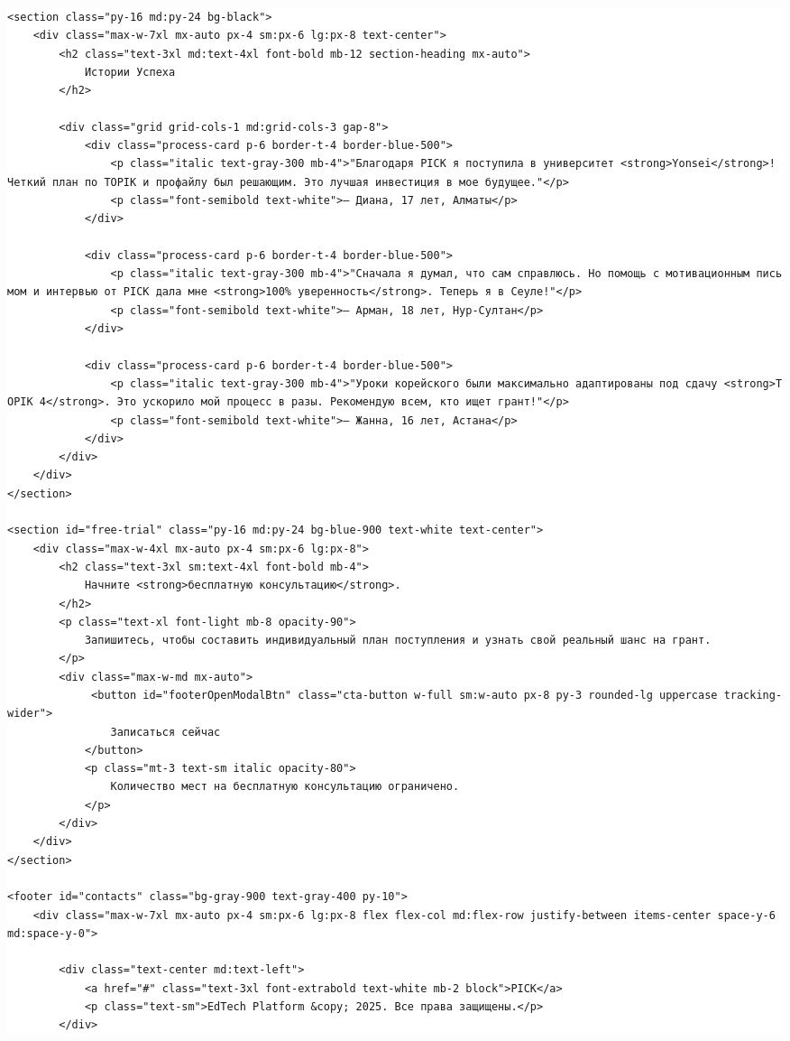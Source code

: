     <section class="py-16 md:py-24 bg-black">
        <div class="max-w-7xl mx-auto px-4 sm:px-6 lg:px-8 text-center">
            <h2 class="text-3xl md:text-4xl font-bold mb-12 section-heading mx-auto">
                Истории Успеха
            </h2>

            <div class="grid grid-cols-1 md:grid-cols-3 gap-8">
                <div class="process-card p-6 border-t-4 border-blue-500">
                    <p class="italic text-gray-300 mb-4">"Благодаря PICK я поступила в университет <strong>Yonsei</strong>! Четкий план по TOPIK и профайлу был решающим. Это лучшая инвестиция в мое будущее."</p>
                    <p class="font-semibold text-white">— Диана, 17 лет, Алматы</p>
                </div>

                <div class="process-card p-6 border-t-4 border-blue-500">
                    <p class="italic text-gray-300 mb-4">"Сначала я думал, что сам справлюсь. Но помощь с мотивационным письмом и интервью от PICK дала мне <strong>100% уверенность</strong>. Теперь я в Сеуле!"</p>
                    <p class="font-semibold text-white">— Арман, 18 лет, Нур-Султан</p>
                </div>

                <div class="process-card p-6 border-t-4 border-blue-500">
                    <p class="italic text-gray-300 mb-4">"Уроки корейского были максимально адаптированы под сдачу <strong>TOPIK 4</strong>. Это ускорило мой процесс в разы. Рекомендую всем, кто ищет грант!"</p>
                    <p class="font-semibold text-white">— Жанна, 16 лет, Астана</p>
                </div>
            </div>
        </div>
    </section>
    
    <section id="free-trial" class="py-16 md:py-24 bg-blue-900 text-white text-center">
        <div class="max-w-4xl mx-auto px-4 sm:px-6 lg:px-8">
            <h2 class="text-3xl sm:text-4xl font-bold mb-4">
                Начните <strong>бесплатную консультацию</strong>.
            </h2>
            <p class="text-xl font-light mb-8 opacity-90">
                Запишитесь, чтобы составить индивидуальный план поступления и узнать свой реальный шанс на грант.
            </p>
            <div class="max-w-md mx-auto">
                 <button id="footerOpenModalBtn" class="cta-button w-full sm:w-auto px-8 py-3 rounded-lg uppercase tracking-wider">
                    Записаться сейчас
                </button>
                <p class="mt-3 text-sm italic opacity-80">
                    Количество мест на бесплатную консультацию ограничено.
                </p>
            </div>
        </div>
    </section>

    <footer id="contacts" class="bg-gray-900 text-gray-400 py-10">
        <div class="max-w-7xl mx-auto px-4 sm:px-6 lg:px-8 flex flex-col md:flex-row justify-between items-center space-y-6 md:space-y-0">
            
            <div class="text-center md:text-left">
                <a href="#" class="text-3xl font-extrabold text-white mb-2 block">PICK</a>
                <p class="text-sm">EdTech Platform &copy; 2025. Все права защищены.</p>
            </div>
